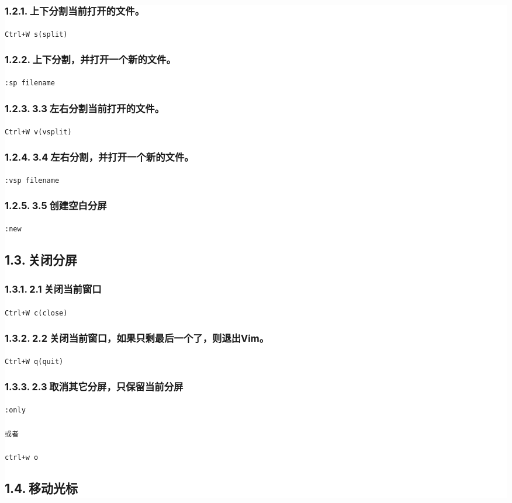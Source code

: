 ### 1.2.1. 上下分割当前打开的文件。

```
Ctrl+W s(split)
```

### 1.2.2. 上下分割，并打开一个新的文件。

```
:sp filename
```

### 1.2.3. 3.3 左右分割当前打开的文件。

```
Ctrl+W v(vsplit)
```

### 1.2.4. 3.4 左右分割，并打开一个新的文件。

```
:vsp filename
```

### 1.2.5. 3.5 创建空白分屏

```
:new
```

## 1.3. 关闭分屏

### 1.3.1. 2.1 关闭当前窗口

```
Ctrl+W c(close)
```

### 1.3.2. 2.2 关闭当前窗口，如果只剩最后一个了，则退出Vim。

```
Ctrl+W q(quit)
```

### 1.3.3. 2.3 取消其它分屏，只保留当前分屏

```
:only 

或者 

ctrl+w o
```

## 1.4. 移动光标
